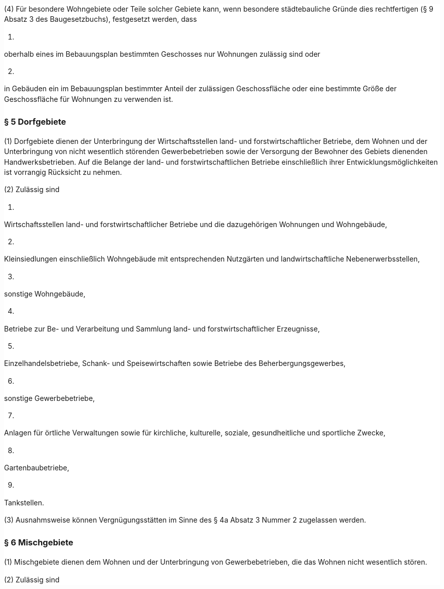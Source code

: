 (4) Für besondere Wohngebiete oder Teile solcher Gebiete kann, wenn besondere städtebauliche Gründe dies rechtfertigen (§ 9 Absatz 3 des Baugesetzbuchs), festgesetzt werden, dass

1.  
oberhalb eines im Bebauungsplan bestimmten Geschosses nur Wohnungen zulässig sind oder

2.  
in Gebäuden ein im Bebauungsplan bestimmter Anteil der zulässigen Geschossfläche oder eine bestimmte Größe der Geschossfläche für Wohnungen zu verwenden ist.

### § 5 Dorfgebiete

(1) Dorfgebiete dienen der Unterbringung der Wirtschaftsstellen land- und forstwirtschaftlicher Betriebe, dem Wohnen und der Unterbringung von nicht wesentlich störenden Gewerbebetrieben sowie der Versorgung der Bewohner des Gebiets dienenden Handwerksbetrieben. Auf die Belange der land- und forstwirtschaftlichen Betriebe einschließlich ihrer Entwicklungsmöglichkeiten ist vorrangig Rücksicht zu nehmen.

(2) Zulässig sind

1.  
Wirtschaftsstellen land- und forstwirtschaftlicher Betriebe und die dazugehörigen Wohnungen und Wohngebäude,

2.  
Kleinsiedlungen einschließlich Wohngebäude mit entsprechenden Nutzgärten und landwirtschaftliche Nebenerwerbsstellen,

3.  
sonstige Wohngebäude,

4.  
Betriebe zur Be- und Verarbeitung und Sammlung land- und forstwirtschaftlicher Erzeugnisse,

5.  
Einzelhandelsbetriebe, Schank- und Speisewirtschaften sowie Betriebe des Beherbergungsgewerbes,

6.  
sonstige Gewerbebetriebe,

7.  
Anlagen für örtliche Verwaltungen sowie für kirchliche, kulturelle, soziale, gesundheitliche und sportliche Zwecke,

8.  
Gartenbaubetriebe,

9.  
Tankstellen.

(3) Ausnahmsweise können Vergnügungsstätten im Sinne des § 4a Absatz 3 Nummer 2 zugelassen werden.

### § 6 Mischgebiete

(1) Mischgebiete dienen dem Wohnen und der Unterbringung von Gewerbebetrieben, die das Wohnen nicht wesentlich stören.

(2) Zulässig sind
